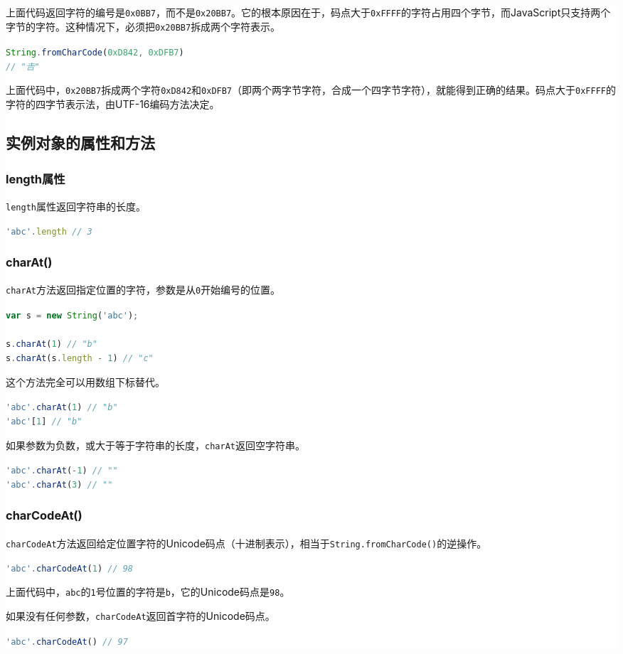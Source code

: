 上面代码返回字符的编号是`0x0BB7`，而不是`0x20BB7`。它的根本原因在于，码点大于`0xFFFF`的字符占用四个字节，而JavaScript只支持两个字节的字符。这种情况下，必须把`0x20BB7`拆成两个字符表示。

```javascript
String.fromCharCode(0xD842, 0xDFB7)
// "𠮷"
```

上面代码中，`0x20BB7`拆成两个字符`0xD842`和`0xDFB7`（即两个两字节字符，合成一个四字节字符），就能得到正确的结果。码点大于`0xFFFF`的字符的四字节表示法，由UTF-16编码方法决定。

## 实例对象的属性和方法

### length属性

`length`属性返回字符串的长度。

```javascript
'abc'.length // 3
```

### charAt()

`charAt`方法返回指定位置的字符，参数是从`0`开始编号的位置。

```javascript
var s = new String('abc');

s.charAt(1) // "b"
s.charAt(s.length - 1) // "c"
```

这个方法完全可以用数组下标替代。

```javascript
'abc'.charAt(1) // "b"
'abc'[1] // "b"
```

如果参数为负数，或大于等于字符串的长度，`charAt`返回空字符串。

```javascript
'abc'.charAt(-1) // ""
'abc'.charAt(3) // ""
```

### charCodeAt()

`charCodeAt`方法返回给定位置字符的Unicode码点（十进制表示），相当于`String.fromCharCode()`的逆操作。

```javascript
'abc'.charCodeAt(1) // 98
```

上面代码中，`abc`的`1`号位置的字符是`b`，它的Unicode码点是`98`。

如果没有任何参数，`charCodeAt`返回首字符的Unicode码点。

```javascript
'abc'.charCodeAt() // 97
```
